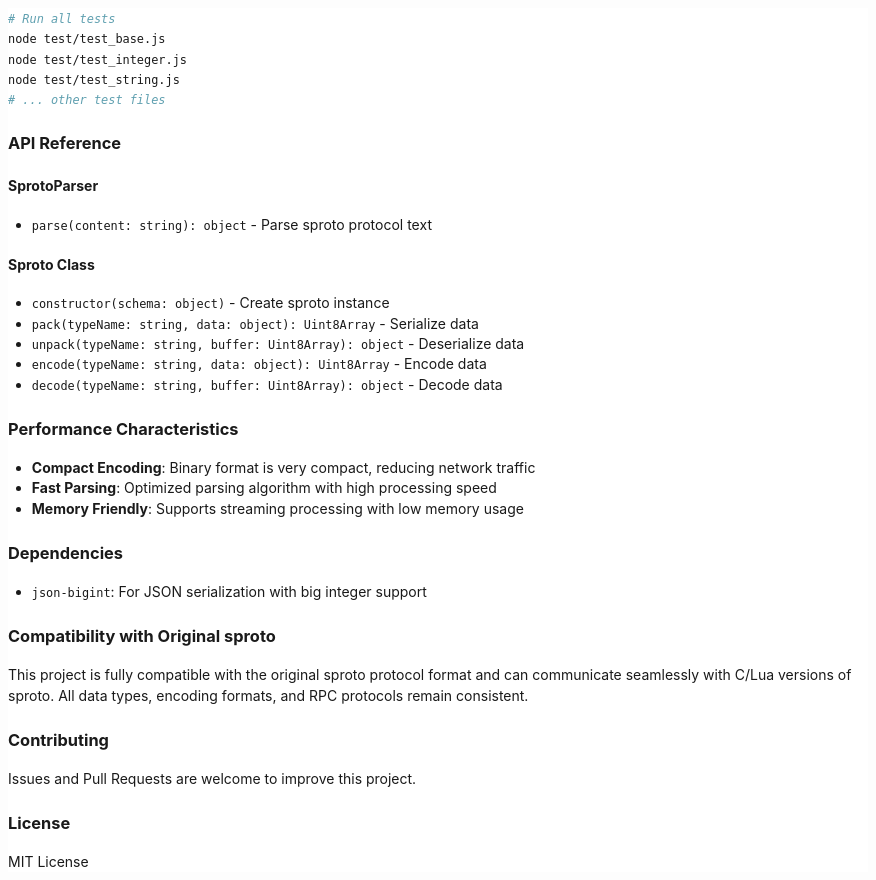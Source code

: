 ```bash
# Run all tests
node test/test_base.js
node test/test_integer.js
node test/test_string.js
# ... other test files
```

### API Reference

#### SprotoParser

- `parse(content: string): object` - Parse sproto protocol text

#### Sproto Class

- `constructor(schema: object)` - Create sproto instance
- `pack(typeName: string, data: object): Uint8Array` - Serialize data
- `unpack(typeName: string, buffer: Uint8Array): object` - Deserialize data
- `encode(typeName: string, data: object): Uint8Array` - Encode data
- `decode(typeName: string, buffer: Uint8Array): object` - Decode data

### Performance Characteristics

- **Compact Encoding**: Binary format is very compact, reducing network traffic
- **Fast Parsing**: Optimized parsing algorithm with high processing speed
- **Memory Friendly**: Supports streaming processing with low memory usage

### Dependencies

- `json-bigint`: For JSON serialization with big integer support

### Compatibility with Original sproto

This project is fully compatible with the original sproto protocol format and can communicate seamlessly with C/Lua versions of sproto. All data types, encoding formats, and RPC protocols remain consistent.

### Contributing

Issues and Pull Requests are welcome to improve this project.

### License


MIT License


